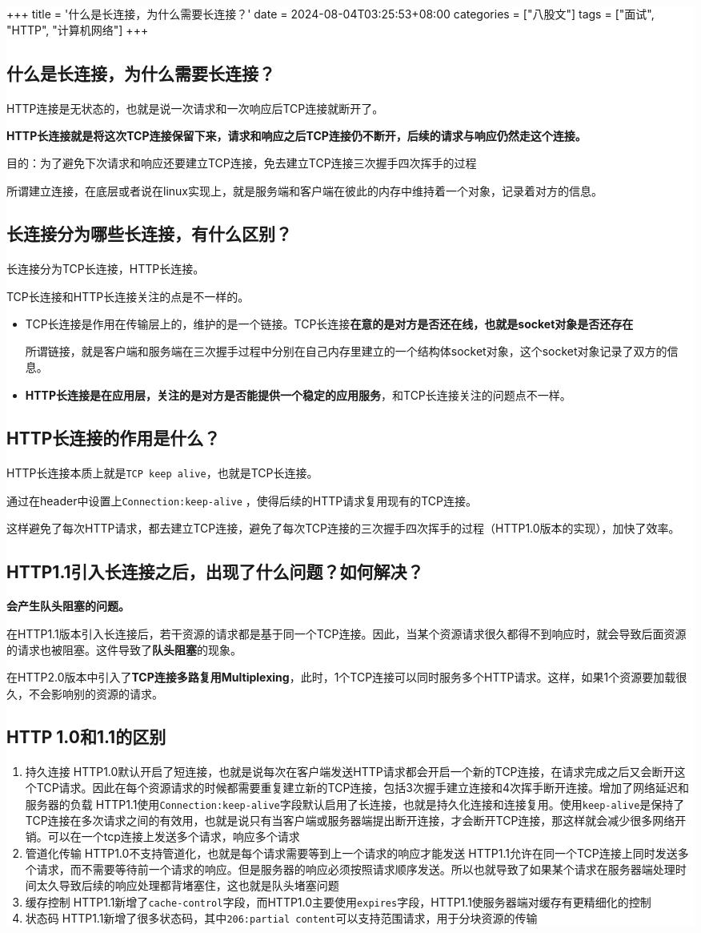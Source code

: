 +++
title = '什么是长连接，为什么需要长连接？'
date = 2024-08-04T03:25:53+08:00
categories = ["八股文"]
tags = ["面试", "HTTP", "计算机网络"]
+++
## 什么是长连接，为什么需要长连接？
HTTP连接是无状态的，也就是说一次请求和一次响应后TCP连接就断开了。

**HTTP长连接就是将这次TCP连接保留下来，请求和响应之后TCP连接仍不断开，后续的请求与响应仍然走这个连接。**

目的：为了避免下次请求和响应还要建立TCP连接，免去建立TCP连接三次握手四次挥手的过程

所谓建立连接，在底层或者说在linux实现上，就是服务端和客户端在彼此的内存中维持着一个对象，记录着对方的信息。

## 长连接分为哪些长连接，有什么区别？
长连接分为TCP长连接，HTTP长连接。

TCP长连接和HTTP长连接关注的点是不一样的。

- TCP长连接是作用在传输层上的，维护的是一个链接。TCP长连接**在意的是对方是否还在线，也就是socket对象是否还存在**
    
    所谓链接，就是客户端和服务端在三次握手过程中分别在自己内存里建立的一个结构体socket对象，这个socket对象记录了双方的信息。
    
- **HTTP长连接是在应用层，关注的是对方是否能提供一个稳定的应用服务**，和TCP长连接关注的问题点不一样。


## HTTP长连接的作用是什么？
HTTP长连接本质上就是`TCP keep alive`，也就是TCP长连接。

通过在header中设置上`Connection:keep-alive` ，使得后续的HTTP请求复用现有的TCP连接。

这样避免了每次HTTP请求，都去建立TCP连接，避免了每次TCP连接的三次握手四次挥手的过程（HTTP1.0版本的实现），加快了效率。

## HTTP1.1引入长连接之后，出现了什么问题？如何解决？
**会产生队头阻塞的问题。**

在HTTP1.1版本引入长连接后，若干资源的请求都是基于同一个TCP连接。因此，当某个资源请求很久都得不到响应时，就会导致后面资源的请求也被阻塞。这件导致了**队头阻塞**的现象。

在HTTP2.0版本中引入了**TCP连接多路复用Multiplexing**，此时，1个TCP连接可以同时服务多个HTTP请求。这样，如果1个资源要加载很久，不会影响别的资源的请求。
## HTTP 1.0和1.1的区别
1. 持久连接
	 HTTP1.0默认开启了短连接，也就是说每次在客户端发送HTTP请求都会开启一个新的TCP连接，在请求完成之后又会断开这个TCP请求。因此在每个资源请求的时候都需要重复建立新的TCP连接，包括3次握手建立连接和4次挥手断开连接。增加了网络延迟和服务器的负载
	 HTTP1.1使用`Connection:keep-alive`字段默认启用了长连接，也就是持久化连接和连接复用。使用`keep-alive`是保持了TCP连接在多次请求之间的有效用，也就是说只有当客户端或服务器端提出断开连接，才会断开TCP连接，那这样就会减少很多网络开销。可以在一个tcp连接上发送多个请求，响应多个请求
2. 管道化传输
	HTTP1.0不支持管道化，也就是每个请求需要等到上一个请求的响应才能发送
	HTTP1.1允许在同一个TCP连接上同时发送多个请求，而不需要等待前一个请求的响应。但是服务器的响应必须按照请求顺序发送。所以也就导致了如果某个请求在服务器端处理时间太久导致后续的响应处理都背堵塞住，这也就是队头堵塞问题
3. 缓存控制
	HTTP1.1新增了`cache-control`字段，而HTTP1.0主要使用`expires`字段，HTTP1.1使服务器端对缓存有更精细化的控制
4. 状态码
	HTTP1.1新增了很多状态码，其中`206:partial content`可以支持范围请求，用于分块资源的传输
